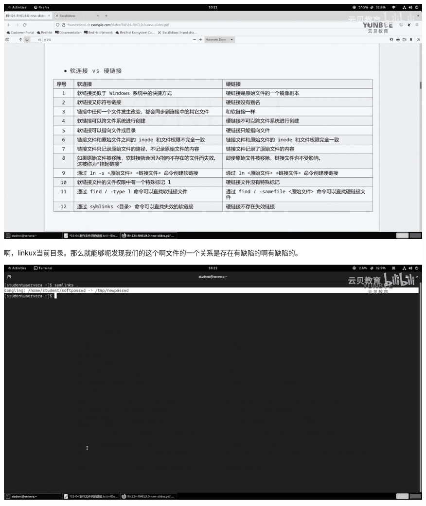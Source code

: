 ![](img/499f75092e5440cb79f6c9cbb98e67f0_25.png)

啊，linkux当前目录。那么就能够呃发现我们的这个啊文件的一个关系是存在有缺陷的啊有缺陷的。

![](img/499f75092e5440cb79f6c9cbb98e67f0_27.png)
